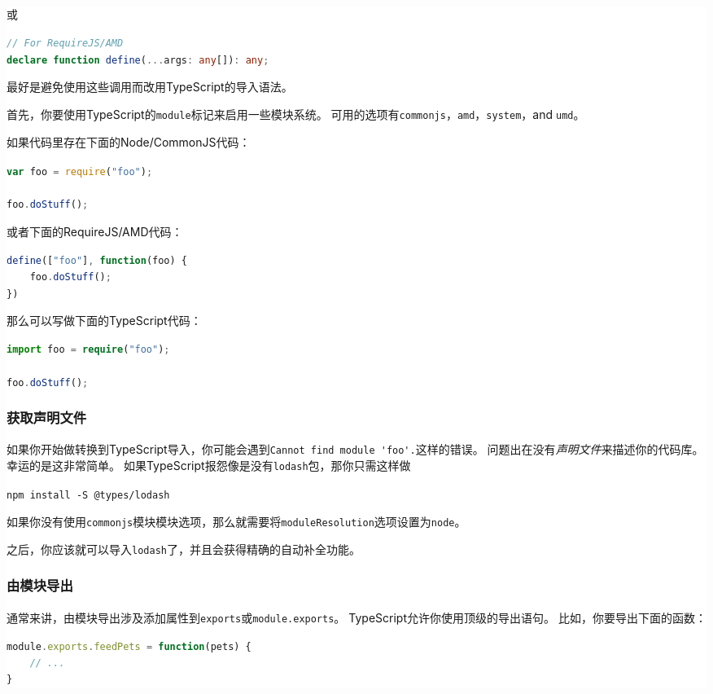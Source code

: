 或

```ts
// For RequireJS/AMD
declare function define(...args: any[]): any;
```

最好是避免使用这些调用而改用TypeScript的导入语法。

首先，你要使用TypeScript的`module`标记来启用一些模块系统。
可用的选项有`commonjs`，`amd`，`system`，and `umd`。

如果代码里存在下面的Node/CommonJS代码：

```js
var foo = require("foo");

foo.doStuff();
```

或者下面的RequireJS/AMD代码：

```js
define(["foo"], function(foo) {
    foo.doStuff();
})
```

那么可以写做下面的TypeScript代码：

```ts
import foo = require("foo");

foo.doStuff();
```

### 获取声明文件

如果你开始做转换到TypeScript导入，你可能会遇到`Cannot find module 'foo'.`这样的错误。
问题出在没有*声明文件*来描述你的代码库。
幸运的是这非常简单。
如果TypeScript报怨像是没有`lodash`包，那你只需这样做

```shell
npm install -S @types/lodash
```

如果你没有使用`commonjs`模块模块选项，那么就需要将`moduleResolution`选项设置为`node`。

之后，你应该就可以导入`lodash`了，并且会获得精确的自动补全功能。

### 由模块导出

通常来讲，由模块导出涉及添加属性到`exports`或`module.exports`。
TypeScript允许你使用顶级的导出语句。
比如，你要导出下面的函数：

```js
module.exports.feedPets = function(pets) {
    // ...
}
```
